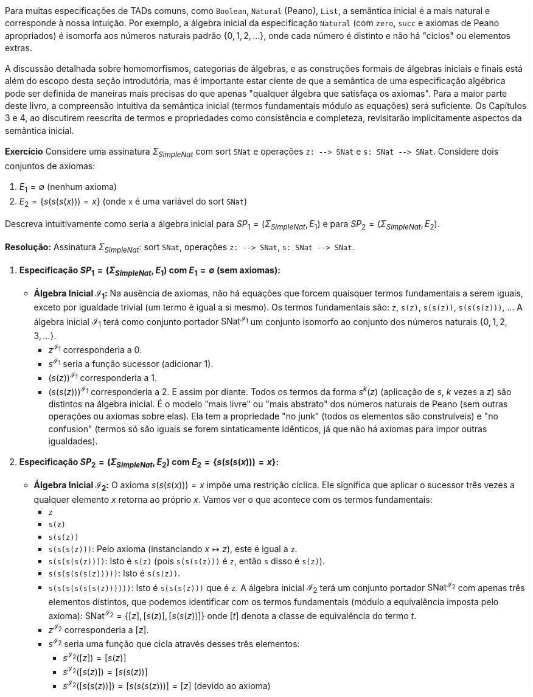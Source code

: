 Para muitas especificações de TADs comuns, como `Boolean`, `Natural` (Peano), `List`, a semântica inicial é a mais natural e corresponde à nossa intuição. Por exemplo, a álgebra inicial da especificação `Natural` (com `zero`, `succ` e axiomas de Peano apropriados) é isomorfa aos números naturais padrão $\{0, 1, 2, \ldots\}$, onde cada número é distinto e não há "ciclos" ou elementos extras.

A discussão detalhada sobre homomorfismos, categorias de álgebras, e as construções formais de álgebras iniciais e finais está além do escopo desta seção introdutória, mas é importante estar ciente de que a semântica de uma especificação algébrica pode ser definida de maneiras mais precisas do que apenas "qualquer álgebra que satisfaça os axiomas". Para a maior parte deste livro, a compreensão intuitiva da semântica inicial (termos fundamentais módulo as equações) será suficiente. Os Capítulos 3 e 4, ao discutirem reescrita de termos e propriedades como consistência e completeza, revisitarão implicitamente aspectos da semântica inicial.

**Exercício**
Considere uma assinatura $\Sigma_{SimpleNat}$ com sort `SNat` e operações `z: --> SNat` e `s: SNat --> SNat`.
Considere dois conjuntos de axiomas:
1.  $E_1 = \emptyset$ (nenhum axioma)
2.  $E_2 = \{ s(s(s(x))) = x \}$ (onde `x` é uma variável do sort `SNat`)

Descreva intuitivamente como seria a álgebra inicial para $SP_1 = (\Sigma_{SimpleNat}, E_1)$ e para $SP_2 = (\Sigma_{SimpleNat}, E_2)$.

**Resolução:**
Assinatura $\Sigma_{SimpleNat}$: sort `SNat`, operações `z: --> SNat`, `s: SNat --> SNat`.

1.  **Especificação $SP_1 = (\Sigma_{SimpleNat}, E_1)$ com $E_1 = \emptyset$ (sem axiomas):**
    *   **Álgebra Inicial $\mathcal{I}_1$:**
        Na ausência de axiomas, não há equações que forcem quaisquer termos fundamentais a serem iguais, exceto por igualdade trivial (um termo é igual a si mesmo).
        Os termos fundamentais são: `z`, `s(z)`, `s(s(z))`, `s(s(s(z)))`, ...
        A álgebra inicial $\mathcal{I}_1$ terá como conjunto portador $\text{SNat}^{\mathcal{I}_1}$ um conjunto isomorfo ao conjunto dos números naturais $\{0, 1, 2, 3, \ldots\}$.
        *   $z^{\mathcal{I}_1}$ corresponderia a $0$.
        *   $s^{\mathcal{I}_1}$ seria a função sucessor (adicionar 1).
        *   $(s(z))^{\mathcal{I}_1}$ corresponderia a $1$.
        *   $(s(s(z)))^{\mathcal{I}_1}$ corresponderia a $2$.
        E assim por diante. Todos os termos da forma $s^k(z)$ (aplicação de $s$, $k$ vezes a $z$) são distintos na álgebra inicial. É o modelo "mais livre" ou "mais abstrato" dos números naturais de Peano (sem outras operações ou axiomas sobre elas). Ela tem a propriedade "no junk" (todos os elementos são construíveis) e "no confusion" (termos só são iguais se forem sintaticamente idênticos, já que não há axiomas para impor outras igualdades).

2.  **Especificação $SP_2 = (\Sigma_{SimpleNat}, E_2)$ com $E_2 = \{ s(s(s(x))) = x \}$:**
    *   **Álgebra Inicial $\mathcal{I}_2$:**
        O axioma $s(s(s(x))) = x$ impõe uma restrição cíclica. Ele significa que aplicar o sucessor três vezes a qualquer elemento $x$ retorna ao próprio $x$.
        Vamos ver o que acontece com os termos fundamentais:
        *   `z`
        *   `s(z)`
        *   `s(s(z))`
        *   `s(s(s(z)))`: Pelo axioma (instanciando $x \mapsto z$), este é igual a `z`.
        *   `s(s(s(s(z))))`: Isto é `s(z)` (pois `s(s(s(z)))` é `z`, então `s` disso é `s(z)`).
        *   `s(s(s(s(s(z)))))`: Isto é `s(s(z))`.
        *   `s(s(s(s(s(s(z))))))`: Isto é `s(s(s(z)))` que é `z`.
        A álgebra inicial $\mathcal{I}_2$ terá um conjunto portador $\text{SNat}^{\mathcal{I}_2}$ com apenas três elementos distintos, que podemos identificar com os termos fundamentais (módulo a equivalência imposta pelo axioma):
        $\text{SNat}^{\mathcal{I}_2} = \{ [z], [s(z)], [s(s(z))] \}$
        onde $[t]$ denota a classe de equivalência do termo $t$.
        *   $z^{\mathcal{I}_2}$ corresponderia a $[z]$.
        *   $s^{\mathcal{I}_2}$ seria uma função que cicla através desses três elementos:
            *   $s^{\mathcal{I}_2}([z]) = [s(z)]$
            *   $s^{\mathcal{I}_2}([s(z)]) = [s(s(z))]$
            *   $s^{\mathcal{I}_2}([s(s(z))]) = [s(s(s(z)))] = [z]$ (devido ao axioma)